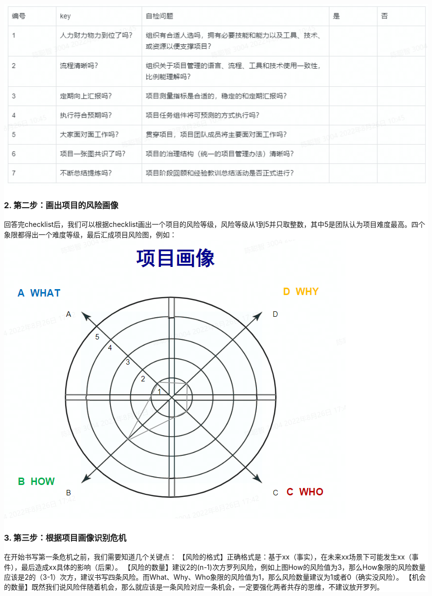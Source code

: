 ![](./images/项目19.png)

### 2. 第二步：画出项目的风险画像
回答完checklist后，我们可以根据checklist画出一个项目的风险等级，风险等级从1到5并只取整数，其中5是团队认为项目难度最高。四个象限都得出一个难度等级，最后汇成项目风险图，例如：
![](./images/项目20.png)
### 3. 第三步：根据项目画像识别危机
在开始书写第一条危机之前，我们需要知道几个关键点：
【风险的格式】正确格式是：基于xx（事实），在未来xx场景下可能发生xx（事件），最后造成xx具体的影响（后果）。
【风险的数量】建议2的(n-1)次方罗列风险，例如上图How的风险值为3，那么How象限的风险数量应该是2的（3-1）次方，建议书写四条风险。而What、Why、Who象限的风险值为1，那么风险数量建议为1或者0（确实没风险）。
【机会的数量】既然我们说风险伴随着机会，那么就应该是一条风险对应一条机会，一定要强化两者共存的思维，不建议放开罗列。